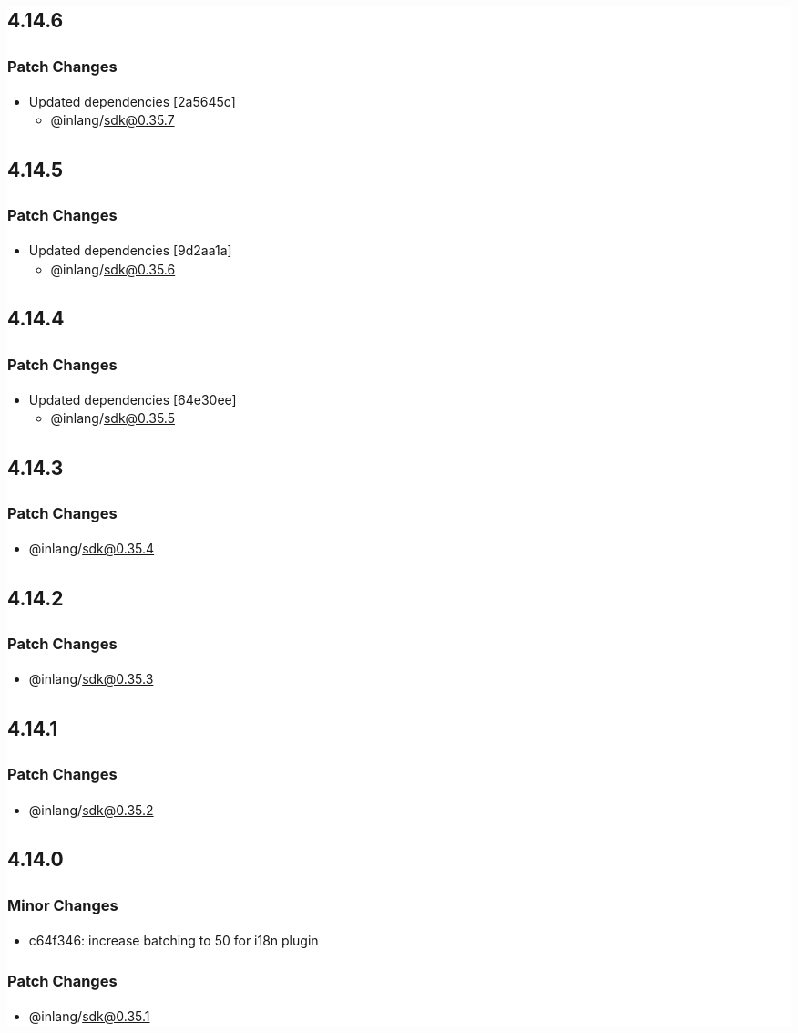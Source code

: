 ## 4.14.6

### Patch Changes

- Updated dependencies [2a5645c]
  - @inlang/sdk@0.35.7

## 4.14.5

### Patch Changes

- Updated dependencies [9d2aa1a]
  - @inlang/sdk@0.35.6

## 4.14.4

### Patch Changes

- Updated dependencies [64e30ee]
  - @inlang/sdk@0.35.5

## 4.14.3

### Patch Changes

- @inlang/sdk@0.35.4

## 4.14.2

### Patch Changes

- @inlang/sdk@0.35.3

## 4.14.1

### Patch Changes

- @inlang/sdk@0.35.2

## 4.14.0

### Minor Changes

- c64f346: increase batching to 50 for i18n plugin

### Patch Changes

- @inlang/sdk@0.35.1

